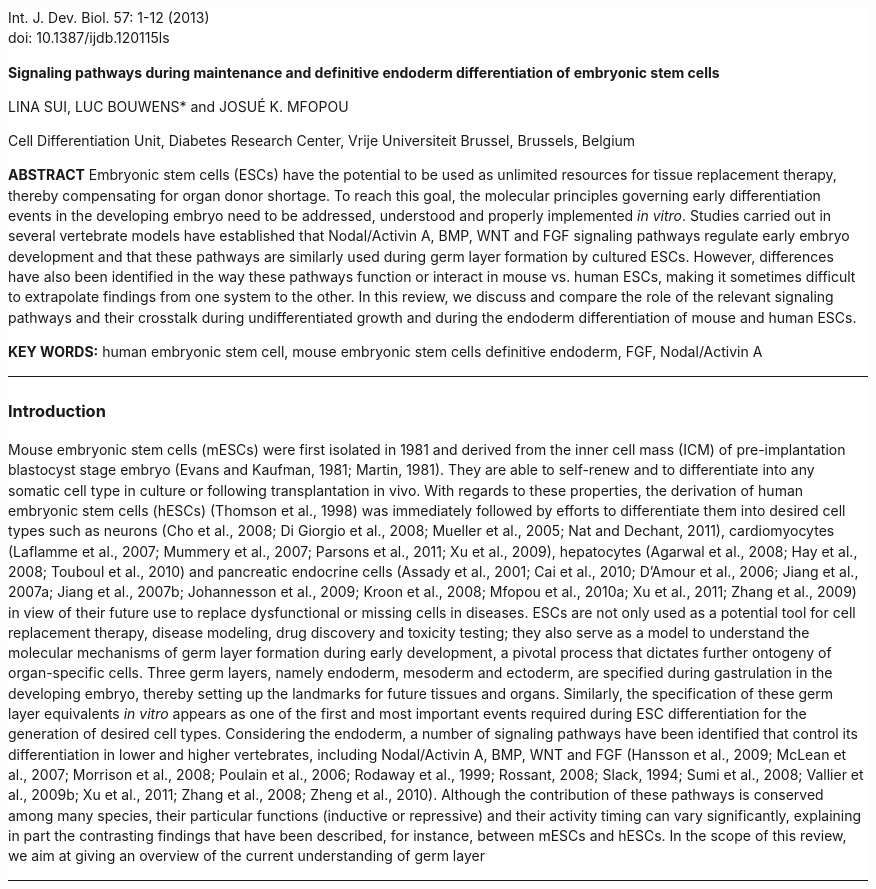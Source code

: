 
Int. J. Dev. Biol. 57: 1-12 (2013)  
doi: 10.1387/ijdb.120115ls  

**Signaling pathways during maintenance and definitive endoderm differentiation of embryonic stem cells**

LINA SUI, LUC BOUWENS* and JOSUÉ K. MFOPOU  

Cell Differentiation Unit, Diabetes Research Center, Vrije Universiteit Brussel, Brussels, Belgium  

**ABSTRACT** Embryonic stem cells (ESCs) have the potential to be used as unlimited resources for tissue replacement therapy, thereby compensating for organ donor shortage. To reach this goal, the molecular principles governing early differentiation events in the developing embryo need to be addressed, understood and properly implemented *in vitro*. Studies carried out in several vertebrate models have established that Nodal/Activin A, BMP, WNT and FGF signaling pathways regulate early embryo development and that these pathways are similarly used during germ layer formation by cultured ESCs. However, differences have also been identified in the way these pathways function or interact in mouse vs. human ESCs, making it sometimes difficult to extrapolate findings from one system to the other. In this review, we discuss and compare the role of the relevant signaling pathways and their crosstalk during undifferentiated growth and during the endoderm differentiation of mouse and human ESCs.

**KEY WORDS:** human embryonic stem cell, mouse embryonic stem cells definitive endoderm, FGF, Nodal/Activin A

---

### Introduction

Mouse embryonic stem cells (mESCs) were first isolated in 1981 and derived from the inner cell mass (ICM) of pre-implantation blastocyst stage embryo (Evans and Kaufman, 1981; Martin, 1981). They are able to self-renew and to differentiate into any somatic cell type in culture or following transplantation in vivo. With regards to these properties, the derivation of human embryonic stem cells (hESCs) (Thomson et al., 1998) was immediately followed by efforts to differentiate them into desired cell types such as neurons (Cho et al., 2008; Di Giorgio et al., 2008; Mueller et al., 2005; Nat and Dechant, 2011), cardiomyocytes (Laflamme et al., 2007; Mummery et al., 2007; Parsons et al., 2011; Xu et al., 2009), hepatocytes (Agarwal et al., 2008; Hay et al., 2008; Touboul et al., 2010) and pancreatic endocrine cells (Assady et al., 2001; Cai et al., 2010; D’Amour et al., 2006; Jiang et al., 2007a; Jiang et al., 2007b; Johannesson et al., 2009; Kroon et al., 2008; Mfopou et al., 2010a; Xu et al., 2011; Zhang et al., 2009) in view of their future use to replace dysfunctional or missing cells in diseases. ESCs are not only used as a potential tool for cell replacement therapy, disease modeling, drug discovery and toxicity testing; they also serve as a model to understand the molecular mechanisms of germ layer formation during early development, a pivotal process that dictates further ontogeny of organ-specific cells. Three germ layers, namely endoderm, mesoderm and ectoderm, are specified during gastrulation in the developing embryo, thereby setting up the landmarks for future tissues and organs. Similarly, the specification of these germ layer equivalents *in vitro* appears as one of the first and most important events required during ESC differentiation for the generation of desired cell types. Considering the endoderm, a number of signaling pathways have been identified that control its differentiation in lower and higher vertebrates, including Nodal/Activin A, BMP, WNT and FGF (Hansson et al., 2009; McLean et al., 2007; Morrison et al., 2008; Poulain et al., 2006; Rodaway et al., 1999; Rossant, 2008; Slack, 1994; Sumi et al., 2008; Vallier et al., 2009b; Xu et al., 2011; Zhang et al., 2008; Zheng et al., 2010). Although the contribution of these pathways is conserved among many species, their particular functions (inductive or repressive) and their activity timing can vary significantly, explaining in part the contrasting findings that have been described, for instance, between mESCs and hESCs. In the scope of this review, we aim at giving an overview of the current understanding of germ layer

---